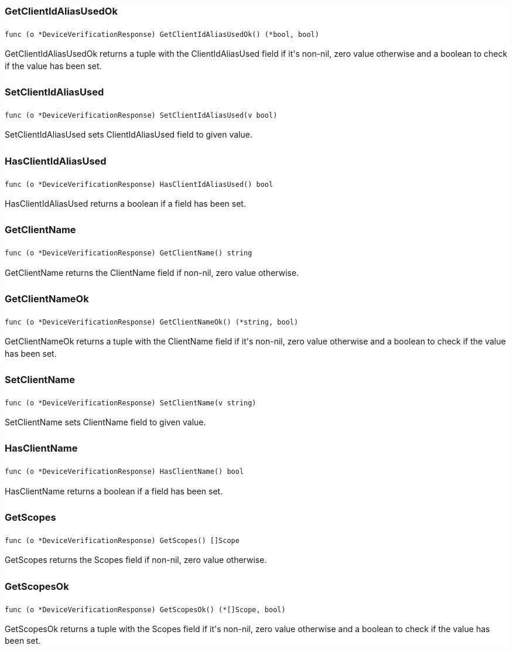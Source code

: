 ### GetClientIdAliasUsedOk

`func (o *DeviceVerificationResponse) GetClientIdAliasUsedOk() (*bool, bool)`

GetClientIdAliasUsedOk returns a tuple with the ClientIdAliasUsed field if it's non-nil, zero value otherwise
and a boolean to check if the value has been set.

### SetClientIdAliasUsed

`func (o *DeviceVerificationResponse) SetClientIdAliasUsed(v bool)`

SetClientIdAliasUsed sets ClientIdAliasUsed field to given value.

### HasClientIdAliasUsed

`func (o *DeviceVerificationResponse) HasClientIdAliasUsed() bool`

HasClientIdAliasUsed returns a boolean if a field has been set.

### GetClientName

`func (o *DeviceVerificationResponse) GetClientName() string`

GetClientName returns the ClientName field if non-nil, zero value otherwise.

### GetClientNameOk

`func (o *DeviceVerificationResponse) GetClientNameOk() (*string, bool)`

GetClientNameOk returns a tuple with the ClientName field if it's non-nil, zero value otherwise
and a boolean to check if the value has been set.

### SetClientName

`func (o *DeviceVerificationResponse) SetClientName(v string)`

SetClientName sets ClientName field to given value.

### HasClientName

`func (o *DeviceVerificationResponse) HasClientName() bool`

HasClientName returns a boolean if a field has been set.

### GetScopes

`func (o *DeviceVerificationResponse) GetScopes() []Scope`

GetScopes returns the Scopes field if non-nil, zero value otherwise.

### GetScopesOk

`func (o *DeviceVerificationResponse) GetScopesOk() (*[]Scope, bool)`

GetScopesOk returns a tuple with the Scopes field if it's non-nil, zero value otherwise
and a boolean to check if the value has been set.
